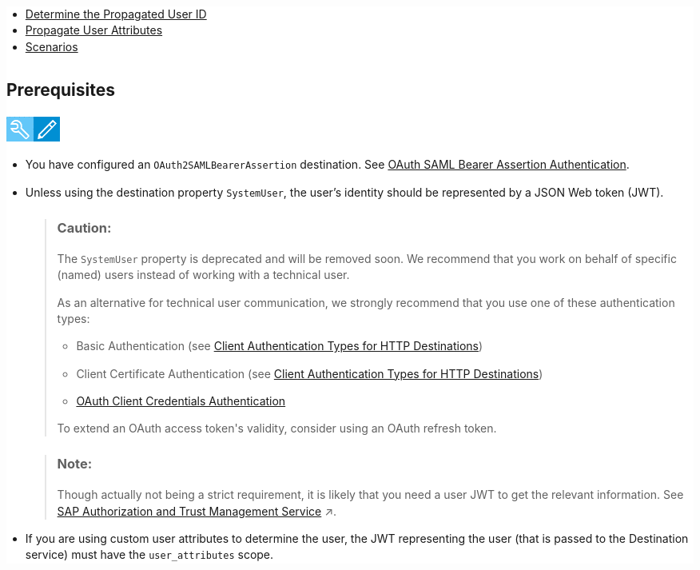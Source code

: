 -   [Determine the Propagated User ID](user-propagation-via-saml-2-0-bearer-assertion-flow-3cb7b81.md#loio3cb7b81115c44cf594e0e3631291af94__Options)
-   [Propagate User Attributes](user-propagation-via-saml-2-0-bearer-assertion-flow-3cb7b81.md#loio3cb7b81115c44cf594e0e3631291af94__attributes)
-   [Scenarios](user-propagation-via-saml-2-0-bearer-assertion-flow-3cb7b81.md#loio3cb7b81115c44cf594e0e3631291af94__scenarios)



</td>
</tr>
</table>



<a name="loio3cb7b81115c44cf594e0e3631291af94__Prerequisites"/>

## Prerequisites

![](images/CS_TASK_Admin_Dev_7c2c6d8.png)

-   You have configured an `OAuth2SAMLBearerAssertion` destination. See [OAuth SAML Bearer Assertion Authentication](oauth-saml-bearer-assertion-authentication-c69ea6a.md).
-   Unless using the destination property `SystemUser`, the user’s identity should be represented by a JSON Web token \(JWT\).

    > ### Caution:  
    > The `SystemUser` property is deprecated and will be removed soon. We recommend that you work on behalf of specific \(named\) users instead of working with a technical user.
    > 
    > As an alternative for technical user communication, we strongly recommend that you use one of these authentication types:
    > 
    > -   Basic Authentication \(see [Client Authentication Types for HTTP Destinations](client-authentication-types-for-http-destinations-4e13a04.md)\)
    > 
    > -   Client Certificate Authentication \(see [Client Authentication Types for HTTP Destinations](client-authentication-types-for-http-destinations-4e13a04.md)\)
    > -   [OAuth Client Credentials Authentication](oauth-client-credentials-authentication-4e1d742.md)
    > 
    > To extend an OAuth access token's validity, consider using an OAuth refresh token.

    > ### Note:  
    > Though actually not being a strict requirement, it is likely that you need a user JWT to get the relevant information. See [SAP Authorization and Trust Management Service](https://help.sap.com/viewer/65de2977205c403bbc107264b8eccf4b/Cloud/en-US/6373bb7a96114d619bfdfdc6f505d1b9.html "The global account and subaccounts get their users from identity providers. Administrators make sure that users can only access their dedicated subaccount by making sure that there is a dedicated trust relationship only between the identity providers and the respective subaccounts. Developers configure and deploy application-based security artifacts containing authorizations, and administrators assign these authorizations using the SAP BTP cockpit.") :arrow_upper_right:.

-   If you are using custom user attributes to determine the user, the JWT representing the user \(that is passed to the Destination service\) must have the `user_attributes` scope.
